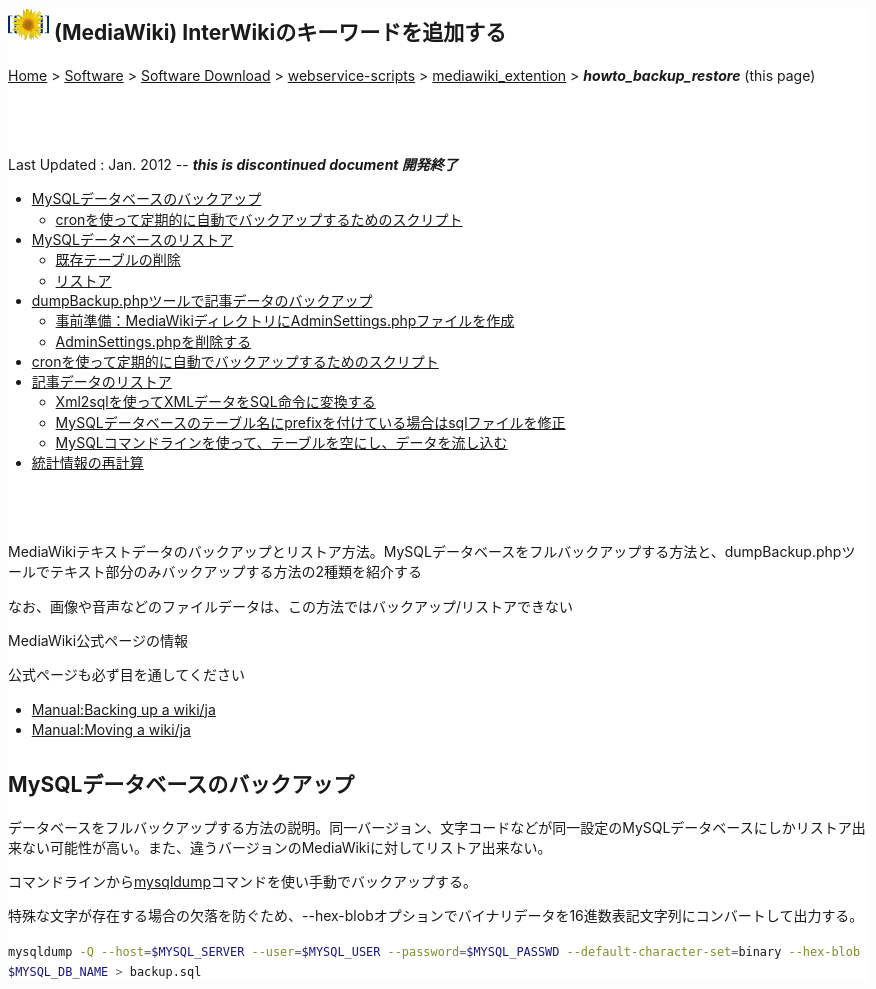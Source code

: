 ## ![icon](../readme_pics/softdown-ico-MediaWiki.png) (MediaWiki) InterWikiのキーワードを追加する

[Home](https://oasis3855.github.io/webpage/) > [Software](https://oasis3855.github.io/webpage/software/index.html) > [Software Download](https://oasis3855.github.io/webpage/software/software-download.html) > [webservice-scripts](../../README.md) > [mediawiki_extention](../README.md) > ***howto_backup_restore*** (this page)

<br />
<br />

Last Updated : Jan. 2012 -- ***this is discontinued document 開発終了***

- [MySQLデータベースのバックアップ](#mysqlデータベースのバックアップ)
  - [cronを使って定期的に自動でバックアップするためのスクリプト](#cronを使って定期的に自動でバックアップするためのスクリプト)
- [MySQLデータベースのリストア](#mysqlデータベースのリストア)
  - [既存テーブルの削除](#既存テーブルの削除)
  - [リストア](#リストア)
- [dumpBackup.phpツールで記事データのバックアップ](#dumpbackupphpツールで記事データのバックアップ)
  - [事前準備：MediaWikiディレクトリにAdminSettings.phpファイルを作成](#事前準備mediawikiディレクトリにadminsettingsphpファイルを作成)
  - [AdminSettings.phpを削除する](#adminsettingsphpを削除する)
- [cronを使って定期的に自動でバックアップするためのスクリプト](#cronを使って定期的に自動でバックアップするためのスクリプト-1)
- [記事データのリストア](#記事データのリストア)
  - [Xml2sqlを使ってXMLデータをSQL命令に変換する](#xml2sqlを使ってxmlデータをsql命令に変換する)
  - [MySQLデータベースのテーブル名にprefixを付けている場合はsqlファイルを修正](#mysqlデータベースのテーブル名にprefixを付けている場合はsqlファイルを修正)
  - [MySQLコマンドラインを使って、テーブルを空にし、データを流し込む](#mysqlコマンドラインを使ってテーブルを空にしデータを流し込む)
- [統計情報の再計算](#統計情報の再計算)

<br />
<br />

MediaWikiテキストデータのバックアップとリストア方法。MySQLデータベースをフルバックアップする方法と、dumpBackup.phpツールでテキスト部分のみバックアップする方法の2種類を紹介する

なお、画像や音声などのファイルデータは、この方法ではバックアップ/リストアできない 

 MediaWiki公式ページの情報

公式ページも必ず目を通してください

- [Manual:Backing up a wiki/ja](https://www.mediawiki.org/wiki/Manual:Backing_up_a_wiki/ja)
- [Manual:Moving a wiki/ja](https://www.mediawiki.org/wiki/Manual:Moving_a_wiki/ja)


## MySQLデータベースのバックアップ

データベースをフルバックアップする方法の説明。同一バージョン、文字コードなどが同一設定のMySQLデータベースにしかリストア出来ない可能性が高い。また、違うバージョンのMediaWikiに対してリストア出来ない。

コマンドラインから[mysqldump](https://dev.mysql.com/doc/refman/8.0/ja/mysqldump.html)コマンドを使い手動でバックアップする。

特殊な文字が存在する場合の欠落を防ぐため、--hex-blobオプションでバイナリデータを16進数表記文字列にコンバートして出力する。

```bash
mysqldump -Q --host=$MYSQL_SERVER --user=$MYSQL_USER --password=$MYSQL_PASSWD --default-character-set=binary --hex-blob $MYSQL_DB_NAME > backup.sql
```

